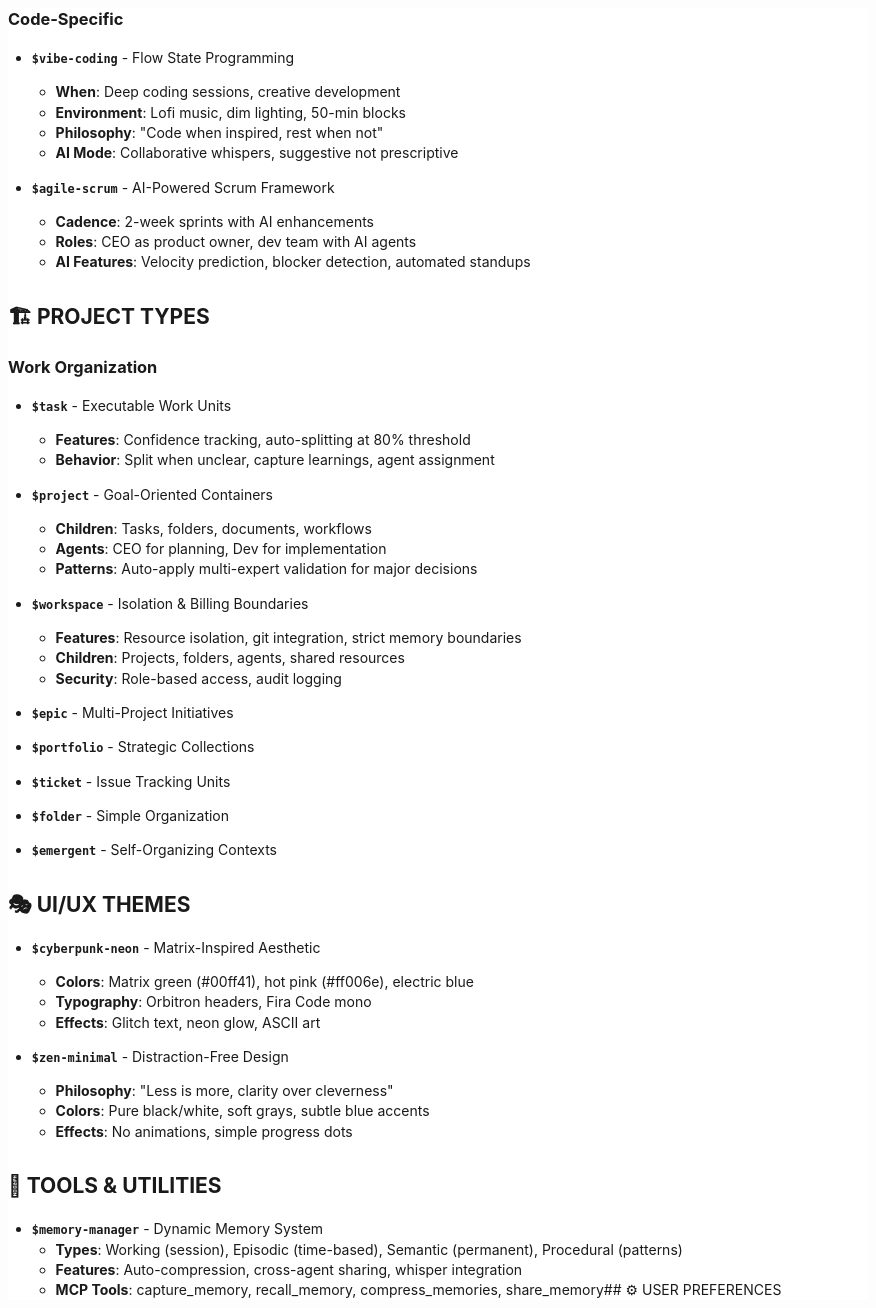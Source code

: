 ### Code-Specific
- **`$vibe-coding`** - Flow State Programming
  - **When**: Deep coding sessions, creative development
  - **Environment**: Lofi music, dim lighting, 50-min blocks
  - **Philosophy**: "Code when inspired, rest when not"
  - **AI Mode**: Collaborative whispers, suggestive not prescriptive

- **`$agile-scrum`** - AI-Powered Scrum Framework
  - **Cadence**: 2-week sprints with AI enhancements
  - **Roles**: CEO as product owner, dev team with AI agents
  - **AI Features**: Velocity prediction, blocker detection, automated standups

## 🏗️ PROJECT TYPES

### Work Organization
- **`$task`** - Executable Work Units
  - **Features**: Confidence tracking, auto-splitting at 80% threshold
  - **Behavior**: Split when unclear, capture learnings, agent assignment

- **`$project`** - Goal-Oriented Containers
  - **Children**: Tasks, folders, documents, workflows
  - **Agents**: CEO for planning, Dev for implementation
  - **Patterns**: Auto-apply multi-expert validation for major decisions

- **`$workspace`** - Isolation & Billing Boundaries
  - **Features**: Resource isolation, git integration, strict memory boundaries
  - **Children**: Projects, folders, agents, shared resources
  - **Security**: Role-based access, audit logging

- **`$epic`** - Multi-Project Initiatives
- **`$portfolio`** - Strategic Collections
- **`$ticket`** - Issue Tracking Units
- **`$folder`** - Simple Organization
- **`$emergent`** - Self-Organizing Contexts

## 🎭 UI/UX THEMES

- **`$cyberpunk-neon`** - Matrix-Inspired Aesthetic
  - **Colors**: Matrix green (#00ff41), hot pink (#ff006e), electric blue
  - **Typography**: Orbitron headers, Fira Code mono
  - **Effects**: Glitch text, neon glow, ASCII art

- **`$zen-minimal`** - Distraction-Free Design
  - **Philosophy**: "Less is more, clarity over cleverness"
  - **Colors**: Pure black/white, soft grays, subtle blue accents
  - **Effects**: No animations, simple progress dots

## 🔧 TOOLS & UTILITIES

- **`$memory-manager`** - Dynamic Memory System
  - **Types**: Working (session), Episodic (time-based), Semantic (permanent), Procedural (patterns)
  - **Features**: Auto-compression, cross-agent sharing, whisper integration
  - **MCP Tools**: capture_memory, recall_memory, compress_memories, share_memory## ⚙️ USER PREFERENCES
